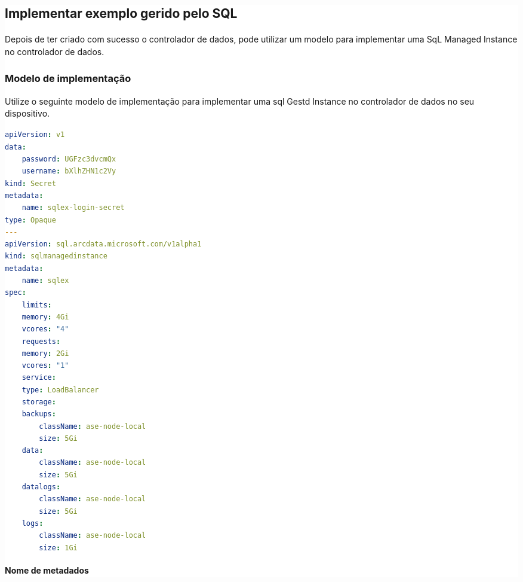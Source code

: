 ## <a name="deploy-sql-managed-instance"></a>Implementar exemplo gerido pelo SQL

Depois de ter criado com sucesso o controlador de dados, pode utilizar um modelo para implementar uma SqL Managed Instance no controlador de dados.

### <a name="deployment-template"></a>Modelo de implementação

Utilize o seguinte modelo de implementação para implementar uma sql Gestd Instance no controlador de dados no seu dispositivo.

```yml
apiVersion: v1
data:
    password: UGFzc3dvcmQx
    username: bXlhZHN1c2Vy
kind: Secret
metadata:
    name: sqlex-login-secret
type: Opaque
---
apiVersion: sql.arcdata.microsoft.com/v1alpha1
kind: sqlmanagedinstance
metadata:
    name: sqlex
spec:
    limits:
    memory: 4Gi
    vcores: "4"
    requests:
    memory: 2Gi
    vcores: "1"
    service:
    type: LoadBalancer
    storage:
    backups:
        className: ase-node-local
        size: 5Gi
    data:
        className: ase-node-local
        size: 5Gi
    datalogs:
        className: ase-node-local
        size: 5Gi
    logs:
        className: ase-node-local
        size: 1Gi
```


#### <a name="metadata-name"></a>Nome de metadados
    